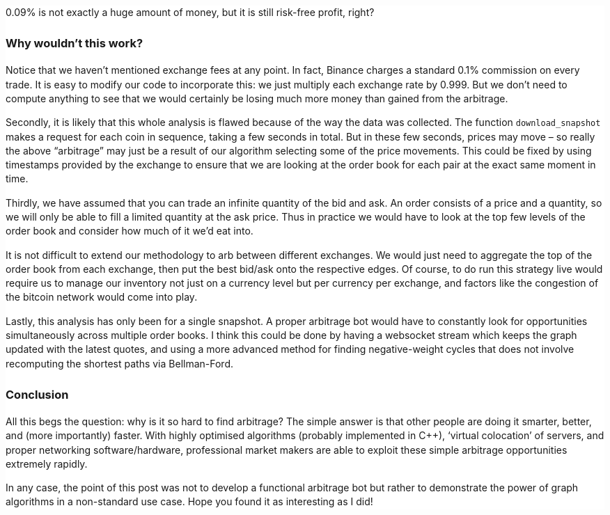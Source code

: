 0.09% is not exactly a huge amount of money, but it is still risk-free profit, right?

### Why wouldn’t this work? <a href="#why-wouldnt-this-work" id="why-wouldnt-this-work"></a>

Notice that we haven’t mentioned exchange fees at any point. In fact, Binance charges a standard 0.1% commission on every trade. It is easy to modify our code to incorporate this: we just multiply each exchange rate by 0.999. But we don’t need to compute anything to see that we would certainly be losing much more money than gained from the arbitrage.

Secondly, it is likely that this whole analysis is flawed because of the way the data was collected. The function `download_snapshot` makes a request for each coin in sequence, taking a few seconds in total. But in these few seconds, prices may move – so really the above “arbitrage” may just be a result of our algorithm selecting some of the price movements. This could be fixed by using timestamps provided by the exchange to ensure that we are looking at the order book for each pair at the exact same moment in time.

Thirdly, we have assumed that you can trade an infinite quantity of the bid and ask. An order consists of a price and a quantity, so we will only be able to fill a limited quantity at the ask price. Thus in practice we would have to look at the top few levels of the order book and consider how much of it we’d eat into.

It is not difficult to extend our methodology to arb between different exchanges. We would just need to aggregate the top of the order book from each exchange, then put the best bid/ask onto the respective edges. Of course, to do run this strategy live would require us to manage our inventory not just on a currency level but per currency per exchange, and factors like the congestion of the bitcoin network would come into play.

Lastly, this analysis has only been for a single snapshot. A proper arbitrage bot would have to constantly look for opportunities simultaneously across multiple order books. I think this could be done by having a websocket stream which keeps the graph updated with the latest quotes, and using a more advanced method for finding negative-weight cycles that does not involve recomputing the shortest paths via Bellman-Ford.

### Conclusion <a href="#conclusion" id="conclusion"></a>

All this begs the question: why is it so hard to find arbitrage? The simple answer is that other people are doing it smarter, better, and (more importantly) faster. With highly optimised algorithms (probably implemented in C++), ‘virtual colocation’ of servers, and proper networking software/hardware, professional market makers are able to exploit these simple arbitrage opportunities extremely rapidly.

In any case, the point of this post was not to develop a functional arbitrage bot but rather to demonstrate the power of graph algorithms in a non-standard use case. Hope you found it as interesting as I did!

